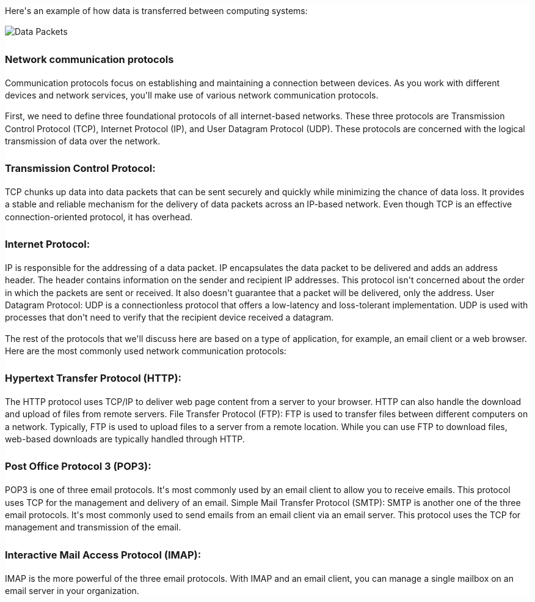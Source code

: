 Here's an example of how data is transferred between computing systems:

![Data Packets](packets.jpeg)

### Network communication protocols

Communication protocols focus on establishing and maintaining a connection between devices. As you work with different devices and network services, you'll make use of various network communication protocols.

First, we need to define three foundational protocols of all internet-based networks. These three protocols are Transmission Control Protocol (TCP), Internet Protocol (IP), and User Datagram Protocol (UDP). These protocols are concerned with the logical transmission of data over the network.

### Transmission Control Protocol: 

TCP chunks up data into data packets that can be sent securely and quickly while minimizing the chance of data loss. It provides a stable and reliable mechanism for the delivery of data packets across an IP-based network. Even though TCP is an effective connection-oriented protocol, it has overhead.

### Internet Protocol: 

IP is responsible for the addressing of a data packet. IP encapsulates the data packet to be delivered and adds an address header. The header contains information on the sender and recipient IP addresses. This protocol isn't concerned about the order in which the packets are sent or received. It also doesn't guarantee that a packet will be delivered, only the address.
User Datagram Protocol: UDP is a connectionless protocol that offers a low-latency and loss-tolerant implementation. UDP is used with processes that don't need to verify that the recipient device received a datagram.

The rest of the protocols that we'll discuss here are based on a type of application, for example, an email client or a web browser. Here are the most commonly used network communication protocols:

### Hypertext Transfer Protocol (HTTP): 

The HTTP protocol uses TCP/IP to deliver web page content from a server to your browser. HTTP can also handle the download and upload of files from remote servers.
File Transfer Protocol (FTP): FTP is used to transfer files between different computers on a network. Typically, FTP is used to upload files to a server from a remote location. While you can use FTP to download files, web-based downloads are typically handled through HTTP.

### Post Office Protocol 3 (POP3): 

POP3 is one of three email protocols. It's most commonly used by an email client to allow you to receive emails. This protocol uses TCP for the management and delivery of an email.
Simple Mail Transfer Protocol (SMTP): SMTP is another one of the three email protocols. It's most commonly used to send emails from an email client via an email server. This protocol uses the TCP for management and transmission of the email.

### Interactive Mail Access Protocol (IMAP): 

IMAP is the more powerful of the three email protocols. With IMAP and an email client, you can manage a single mailbox on an email server in your organization.
